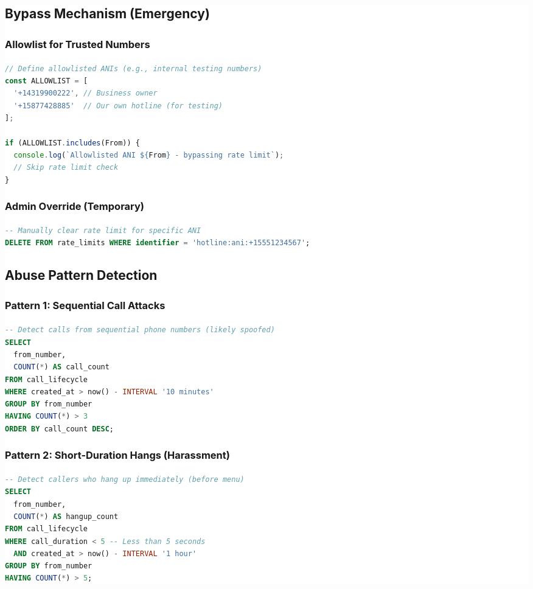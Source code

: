 ## Bypass Mechanism (Emergency)

### Allowlist for Trusted Numbers
```typescript
// Define allowlisted ANIs (e.g., internal testing numbers)
const ALLOWLIST = [
  '+14319900222', // Business owner
  '+15877428885'  // Our own hotline (for testing)
];

if (ALLOWLIST.includes(From)) {
  console.log(`Allowlisted ANI ${From} - bypassing rate limit`);
  // Skip rate limit check
}
```

### Admin Override (Temporary)
```sql
-- Manually clear rate limit for specific ANI
DELETE FROM rate_limits WHERE identifier = 'hotline:ani:+15551234567';
```

## Abuse Pattern Detection

### Pattern 1: Sequential Call Attacks
```sql
-- Detect calls from sequential phone numbers (likely spoofed)
SELECT 
  from_number,
  COUNT(*) AS call_count
FROM call_lifecycle
WHERE created_at > now() - INTERVAL '10 minutes'
GROUP BY from_number
HAVING COUNT(*) > 3
ORDER BY call_count DESC;
```

### Pattern 2: Short-Duration Hangs (Harassment)
```sql
-- Detect callers who hang up immediately (before menu)
SELECT 
  from_number,
  COUNT(*) AS hangup_count
FROM call_lifecycle
WHERE call_duration < 5 -- Less than 5 seconds
  AND created_at > now() - INTERVAL '1 hour'
GROUP BY from_number
HAVING COUNT(*) > 5;
```

